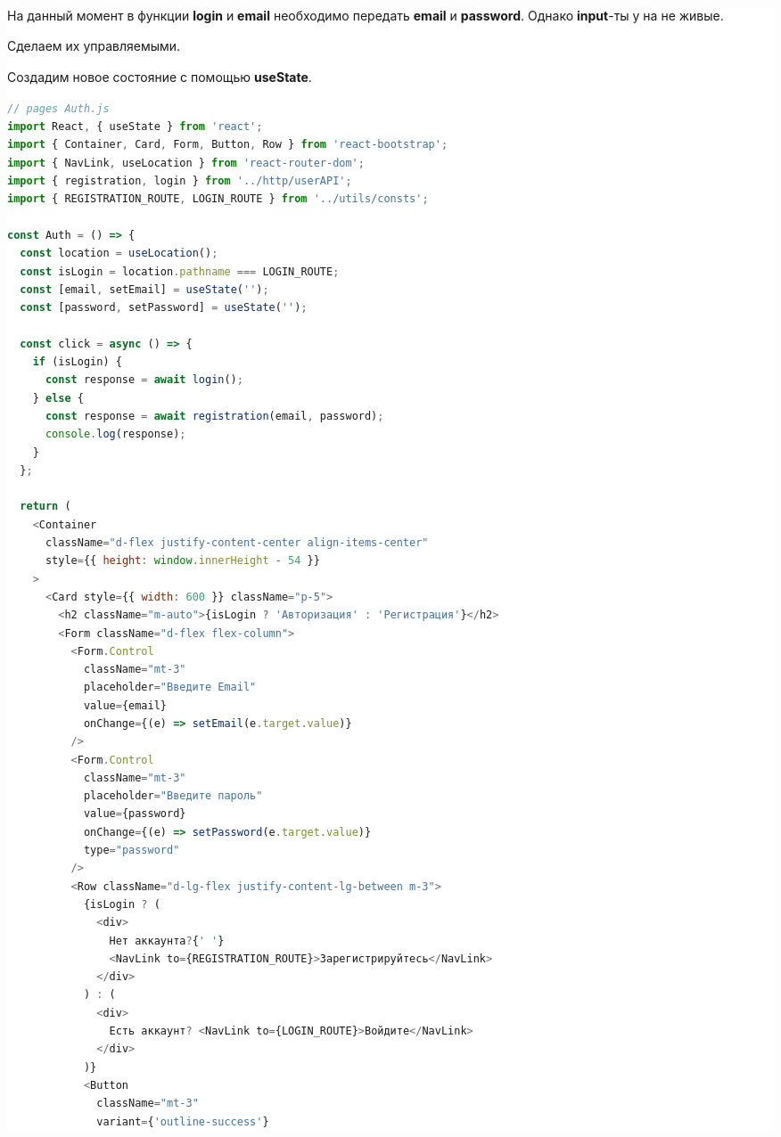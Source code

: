 На данный момент в функции **login** и **email** необходимо передать **email** и **password**. Однако **input**-ты у на не живые.

Сделаем их управляемыми.

Создадим новое состояние с помощью **useState**.

```js
// pages Auth.js
import React, { useState } from 'react';
import { Container, Card, Form, Button, Row } from 'react-bootstrap';
import { NavLink, useLocation } from 'react-router-dom';
import { registration, login } from '../http/userAPI';
import { REGISTRATION_ROUTE, LOGIN_ROUTE } from '../utils/consts';

const Auth = () => {
  const location = useLocation();
  const isLogin = location.pathname === LOGIN_ROUTE;
  const [email, setEmail] = useState('');
  const [password, setPassword] = useState('');

  const click = async () => {
    if (isLogin) {
      const response = await login();
    } else {
      const response = await registration(email, password);
      console.log(response);
    }
  };

  return (
    <Container
      className="d-flex justify-content-center align-items-center"
      style={{ height: window.innerHeight - 54 }}
    >
      <Card style={{ width: 600 }} className="p-5">
        <h2 className="m-auto">{isLogin ? 'Авторизация' : 'Регистрация'}</h2>
        <Form className="d-flex flex-column">
          <Form.Control
            className="mt-3"
            placeholder="Введите Email"
            value={email}
            onChange={(e) => setEmail(e.target.value)}
          />
          <Form.Control
            className="mt-3"
            placeholder="Введите пароль"
            value={password}
            onChange={(e) => setPassword(e.target.value)}
            type="password"
          />
          <Row className="d-lg-flex justify-content-lg-between m-3">
            {isLogin ? (
              <div>
                Нет аккаунта?{' '}
                <NavLink to={REGISTRATION_ROUTE}>Зарегистрируйтесь</NavLink>
              </div>
            ) : (
              <div>
                Есть аккаунт? <NavLink to={LOGIN_ROUTE}>Войдите</NavLink>
              </div>
            )}
            <Button
              className="mt-3"
              variant={'outline-success'}
```